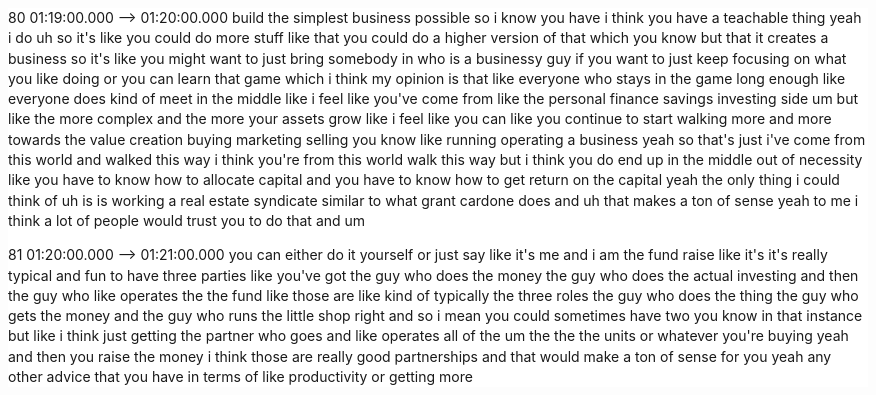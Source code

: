 80
01:19:00.000 --> 01:20:00.000
build the simplest business possible so
i know you have i think you have a
teachable thing yeah i do
uh so it's like you could do more stuff
like that you could do a higher version
of that which you know but that it
creates a business so it's like you
might want to just bring somebody in who
is a businessy guy if you want to just
keep focusing on what you like doing or
you can learn that game which i think my
opinion is that like everyone who stays
in the game long enough like everyone
does kind of meet in the middle like i
feel like you've come from like the
personal finance savings investing side
um but like the more complex and the
more your assets grow like i feel like
you can like you continue to start
walking more and more towards the
value creation
buying marketing selling you know like
running operating a business yeah so
that's just i've come from this world
and walked this way i think you're from
this world walk this way but i think you
do end up in the middle out of necessity
like you have to know how to allocate
capital and you have to know how to get
return on the capital yeah the only
thing i could think of uh is is working
a real estate syndicate similar to what
grant cardone does and uh that makes a
ton of sense yeah to me i think a lot of
people would trust you to do that and um

81
01:20:00.000 --> 01:21:00.000
you can either do it yourself or just
say like it's me and i am the fund raise
like it's it's really typical and fun to
have three parties like you've got the
guy who does the money the guy who does
the actual investing and then the guy
who like operates the the fund like
those are like kind of typically the
three roles the guy who
does the thing the guy who gets the
money and the guy who runs the little
shop right and so i mean you could
sometimes have two you know in that
instance but like i think just getting
the partner who goes and like operates
all of the
um
the the the units or whatever you're
buying yeah and then you raise the money
i think those are really good
partnerships and that would make a ton
of sense for you yeah
any other advice that you have in terms
of like productivity or getting more